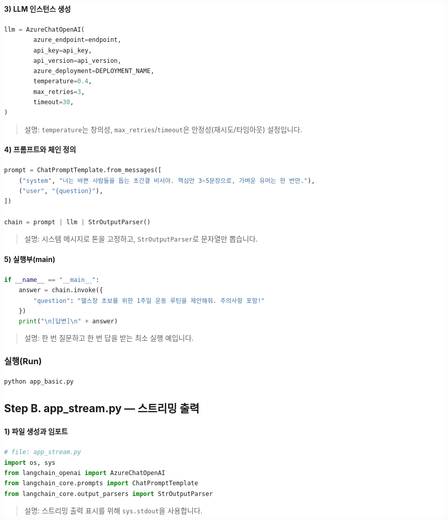#### 3) LLM 인스턴스 생성
```python
llm = AzureChatOpenAI(
		azure_endpoint=endpoint,
		api_key=api_key,
		api_version=api_version,
		azure_deployment=DEPLOYMENT_NAME,
		temperature=0.4,
		max_retries=3,
		timeout=30,
)
```
> 설명: `temperature`는 창의성, `max_retries`/`timeout`은 안정성(재시도/타임아웃) 설정입니다.

#### 4) 프롬프트와 체인 정의
```python
prompt = ChatPromptTemplate.from_messages([
	("system", "너는 바쁜 사람들을 돕는 초간결 비서야. 핵심만 3~5문장으로, 가벼운 유머는 한 번만."),
	("user", "{question}"),
])

chain = prompt | llm | StrOutputParser()
```
> 설명: 시스템 메시지로 톤을 고정하고, `StrOutputParser`로 문자열만 뽑습니다.

#### 5) 실행부(main)
```python
if __name__ == "__main__":
	answer = chain.invoke({
		"question": "헬스장 초보를 위한 1주일 운동 루틴을 제안해줘. 주의사항 포함!"
	})
	print("\n[답변]\n" + answer)
```
> 설명: 한 번 질문하고 한 번 답을 받는 최소 실행 예입니다.

### 실행(Run)
```pwsh
python app_basic.py
```

## Step B. app_stream.py — 스트리밍 출력

#### 1) 파일 생성과 임포트
```python
# file: app_stream.py
import os, sys
from langchain_openai import AzureChatOpenAI
from langchain_core.prompts import ChatPromptTemplate
from langchain_core.output_parsers import StrOutputParser
```
> 설명: 스트리밍 출력 표시를 위해 `sys.stdout`을 사용합니다.

